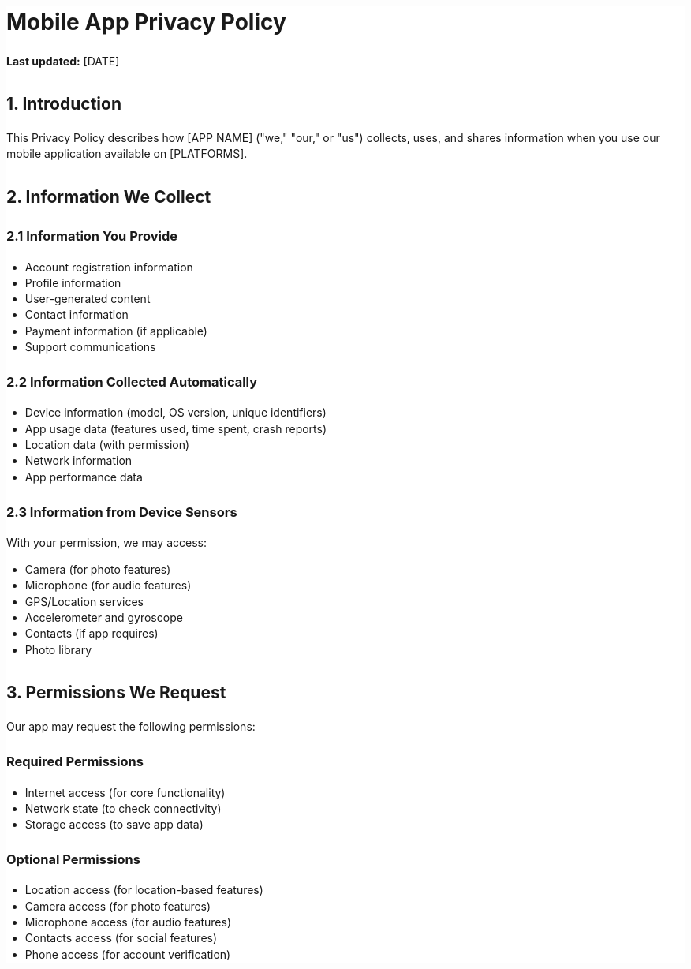 # Mobile App Privacy Policy

**Last updated:** [DATE]

## 1. Introduction

This Privacy Policy describes how [APP NAME] ("we," "our," or "us") collects, uses, and shares information when you use our mobile application available on [PLATFORMS].

## 2. Information We Collect

### 2.1 Information You Provide
- Account registration information
- Profile information
- User-generated content
- Contact information
- Payment information (if applicable)
- Support communications

### 2.2 Information Collected Automatically
- Device information (model, OS version, unique identifiers)
- App usage data (features used, time spent, crash reports)
- Location data (with permission)
- Network information
- App performance data

### 2.3 Information from Device Sensors
With your permission, we may access:
- Camera (for photo features)
- Microphone (for audio features)
- GPS/Location services
- Accelerometer and gyroscope
- Contacts (if app requires)
- Photo library

## 3. Permissions We Request

Our app may request the following permissions:

### Required Permissions
- Internet access (for core functionality)
- Network state (to check connectivity)
- Storage access (to save app data)

### Optional Permissions
- Location access (for location-based features)
- Camera access (for photo features)
- Microphone access (for audio features)
- Contacts access (for social features)
- Phone access (for account verification)
